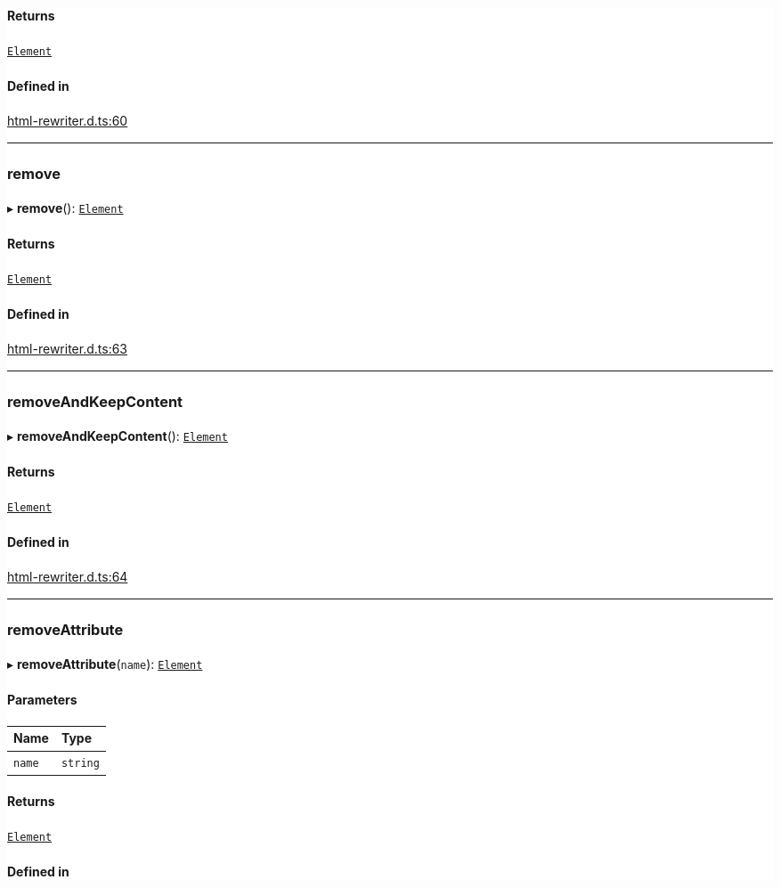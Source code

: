 #### Returns

[`Element`](html_rewriter.HTMLRewriterTypes.Element.md)

#### Defined in

[html-rewriter.d.ts:60](https://github.com/goodcodedev/bun-types/blob/8bd1b3a/html-rewriter.d.ts#L60)

___

### remove

▸ **remove**(): [`Element`](html_rewriter.HTMLRewriterTypes.Element.md)

#### Returns

[`Element`](html_rewriter.HTMLRewriterTypes.Element.md)

#### Defined in

[html-rewriter.d.ts:63](https://github.com/goodcodedev/bun-types/blob/8bd1b3a/html-rewriter.d.ts#L63)

___

### removeAndKeepContent

▸ **removeAndKeepContent**(): [`Element`](html_rewriter.HTMLRewriterTypes.Element.md)

#### Returns

[`Element`](html_rewriter.HTMLRewriterTypes.Element.md)

#### Defined in

[html-rewriter.d.ts:64](https://github.com/goodcodedev/bun-types/blob/8bd1b3a/html-rewriter.d.ts#L64)

___

### removeAttribute

▸ **removeAttribute**(`name`): [`Element`](html_rewriter.HTMLRewriterTypes.Element.md)

#### Parameters

| Name | Type |
| :------ | :------ |
| `name` | `string` |

#### Returns

[`Element`](html_rewriter.HTMLRewriterTypes.Element.md)

#### Defined in
